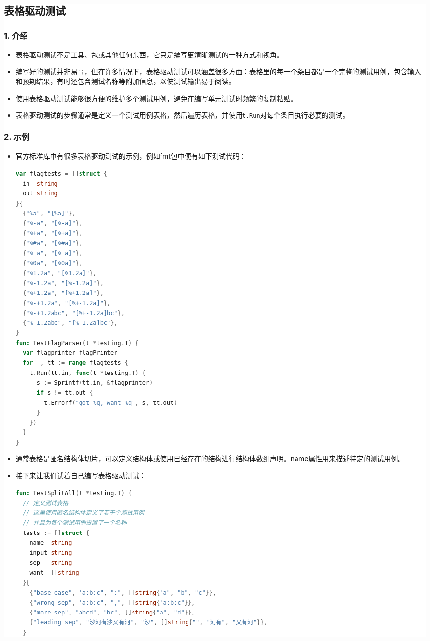 ## 表格驱动测试

### 1. 介绍

- 表格驱动测试不是工具、包或其他任何东西，它只是编写更清晰测试的一种方式和视角。

- 编写好的测试并非易事，但在许多情况下，表格驱动测试可以涵盖很多方面：表格里的每一个条目都是一个完整的测试用例，包含输入和预期结果，有时还包含测试名称等附加信息，以使测试输出易于阅读。

- 使用表格驱动测试能够很方便的维护多个测试用例，避免在编写单元测试时频繁的复制粘贴。

- 表格驱动测试的步骤通常是定义一个测试用例表格，然后遍历表格，并使用`t.Run`对每个条目执行必要的测试。

### 2. 示例

- 官方标准库中有很多表格驱动测试的示例，例如fmt包中便有如下测试代码：

  ```go
  var flagtests = []struct {
    in  string
    out string
  }{
    {"%a", "[%a]"},
    {"%-a", "[%-a]"},
    {"%+a", "[%+a]"},
    {"%#a", "[%#a]"},
    {"% a", "[% a]"},
    {"%0a", "[%0a]"},
    {"%1.2a", "[%1.2a]"},
    {"%-1.2a", "[%-1.2a]"},
    {"%+1.2a", "[%+1.2a]"},
    {"%-+1.2a", "[%+-1.2a]"},
    {"%-+1.2abc", "[%+-1.2a]bc"},
    {"%-1.2abc", "[%-1.2a]bc"},
  }
  func TestFlagParser(t *testing.T) {
    var flagprinter flagPrinter
    for _, tt := range flagtests {
      t.Run(tt.in, func(t *testing.T) {
        s := Sprintf(tt.in, &flagprinter)
        if s != tt.out {
          t.Errorf("got %q, want %q", s, tt.out)
        }
      })
    }
  }
  ```

- 通常表格是匿名结构体切片，可以定义结构体或使用已经存在的结构进行结构体数组声明。name属性用来描述特定的测试用例。

- 接下来让我们试着自己编写表格驱动测试：

  ```go
  func TestSplitAll(t *testing.T) {
    // 定义测试表格
    // 这里使用匿名结构体定义了若干个测试用例
    // 并且为每个测试用例设置了一个名称
    tests := []struct {
      name  string
      input string
      sep   string
      want  []string
    }{
      {"base case", "a:b:c", ":", []string{"a", "b", "c"}},
      {"wrong sep", "a:b:c", ",", []string{"a:b:c"}},
      {"more sep", "abcd", "bc", []string{"a", "d"}},
      {"leading sep", "沙河有沙又有河", "沙", []string{"", "河有", "又有河"}},
    }
  ```